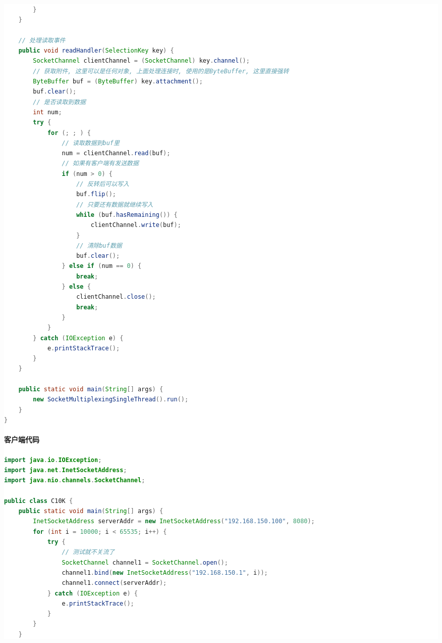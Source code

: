 ```java
        }
    }

    // 处理读取事件
    public void readHandler(SelectionKey key) {
        SocketChannel clientChannel = (SocketChannel) key.channel();
        // 获取附件, 这里可以是任何对象, 上面处理连接时, 使用的是ByteBuffer, 这里直接强转
        ByteBuffer buf = (ByteBuffer) key.attachment();
        buf.clear();
        // 是否读取到数据
        int num;
        try {
            for (; ; ) {
                // 读取数据到buf里
                num = clientChannel.read(buf);
                // 如果有客户端有发送数据
                if (num > 0) {
                    // 反转后可以写入
                    buf.flip();
                    // 只要还有数据就继续写入
                    while (buf.hasRemaining()) {
                        clientChannel.write(buf);
                    }
                    // 清除buf数据
                    buf.clear();
                } else if (num == 0) {
                    break;
                } else {
                    clientChannel.close();
                    break;
                }
            }
        } catch (IOException e) {
            e.printStackTrace();
        }
    }

    public static void main(String[] args) {
        new SocketMultiplexingSingleThread().run();
    }
}
```

#### 客户端代码

```java
import java.io.IOException;
import java.net.InetSocketAddress;
import java.nio.channels.SocketChannel;

public class C10K {
    public static void main(String[] args) {
        InetSocketAddress serverAddr = new InetSocketAddress("192.168.150.100", 8080);
        for (int i = 10000; i < 65535; i++) {
            try {
                // 测试就不关流了
                SocketChannel channel1 = SocketChannel.open();
                channel1.bind(new InetSocketAddress("192.168.150.1", i));
                channel1.connect(serverAddr);
            } catch (IOException e) {
                e.printStackTrace();
            }
        }
    }
```